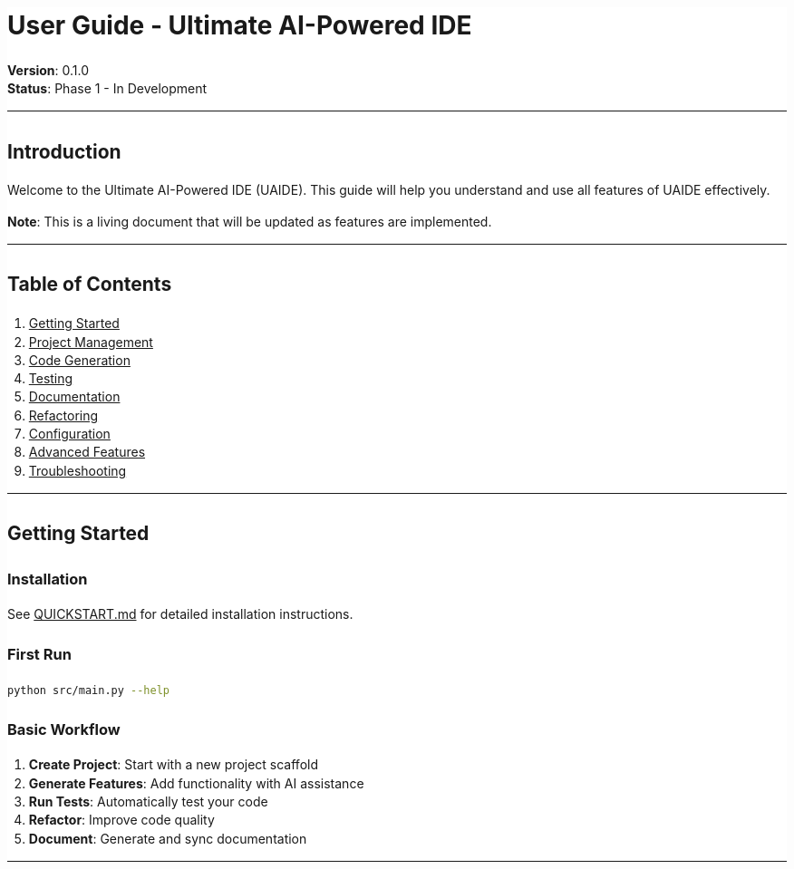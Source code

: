 # User Guide - Ultimate AI-Powered IDE

**Version**: 0.1.0  
**Status**: Phase 1 - In Development

---

## Introduction

Welcome to the Ultimate AI-Powered IDE (UAIDE). This guide will help you understand and use all features of UAIDE effectively.

**Note**: This is a living document that will be updated as features are implemented.

---

## Table of Contents

1. [Getting Started](#getting-started)
2. [Project Management](#project-management)
3. [Code Generation](#code-generation)
4. [Testing](#testing)
5. [Documentation](#documentation)
6. [Refactoring](#refactoring)
7. [Configuration](#configuration)
8. [Advanced Features](#advanced-features)
9. [Troubleshooting](#troubleshooting)

---

## Getting Started

### Installation

See [QUICKSTART.md](QUICKSTART.md) for detailed installation instructions.

### First Run

```bash
python src/main.py --help
```

### Basic Workflow

1. **Create Project**: Start with a new project scaffold
2. **Generate Features**: Add functionality with AI assistance
3. **Run Tests**: Automatically test your code
4. **Refactor**: Improve code quality
5. **Document**: Generate and sync documentation

---
